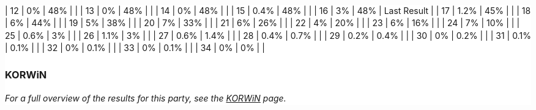 | 12 | 0% | 48% |  |
| 13 | 0% | 48% |  |
| 14 | 0% | 48% |  |
| 15 | 0.4% | 48% |  |
| 16 | 3% | 48% | Last Result |
| 17 | 1.2% | 45% |  |
| 18 | 6% | 44% |  |
| 19 | 5% | 38% |  |
| 20 | 7% | 33% |  |
| 21 | 6% | 26% |  |
| 22 | 4% | 20% |  |
| 23 | 6% | 16% |  |
| 24 | 7% | 10% |  |
| 25 | 0.6% | 3% |  |
| 26 | 1.1% | 3% |  |
| 27 | 0.6% | 1.4% |  |
| 28 | 0.4% | 0.7% |  |
| 29 | 0.2% | 0.4% |  |
| 30 | 0% | 0.2% |  |
| 31 | 0.1% | 0.1% |  |
| 32 | 0% | 0.1% |  |
| 33 | 0% | 0.1% |  |
| 34 | 0% | 0% |  |

### KORWiN

*For a full overview of the results for this party, see the [KORWiN](party-korwin.html) page.*
